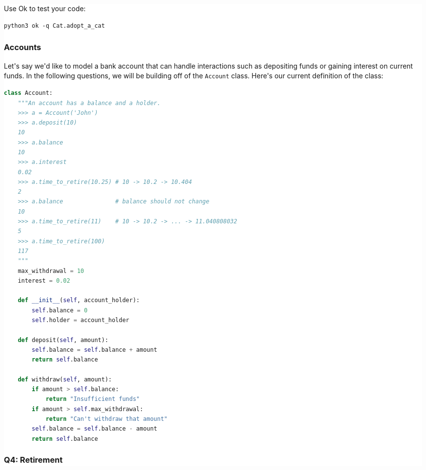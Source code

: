 Use Ok to test your code:

```
python3 ok -q Cat.adopt_a_cat
```

### Accounts

Let's say we'd like to model a bank account that can handle interactions such as depositing funds or gaining interest on current funds. In the following questions, we will be building off of the `Account` class. Here's our current definition of the class:

```py
class Account:
    """An account has a balance and a holder.
    >>> a = Account('John')
    >>> a.deposit(10)
    10
    >>> a.balance
    10
    >>> a.interest
    0.02
    >>> a.time_to_retire(10.25) # 10 -> 10.2 -> 10.404
    2
    >>> a.balance               # balance should not change
    10
    >>> a.time_to_retire(11)    # 10 -> 10.2 -> ... -> 11.040808032
    5
    >>> a.time_to_retire(100)
    117
    """
    max_withdrawal = 10
    interest = 0.02

    def __init__(self, account_holder):
        self.balance = 0
        self.holder = account_holder

    def deposit(self, amount):
        self.balance = self.balance + amount
        return self.balance

    def withdraw(self, amount):
        if amount > self.balance:
            return "Insufficient funds"
        if amount > self.max_withdrawal:
            return "Can't withdraw that amount"
        self.balance = self.balance - amount
        return self.balance
```

### Q4: Retirement
